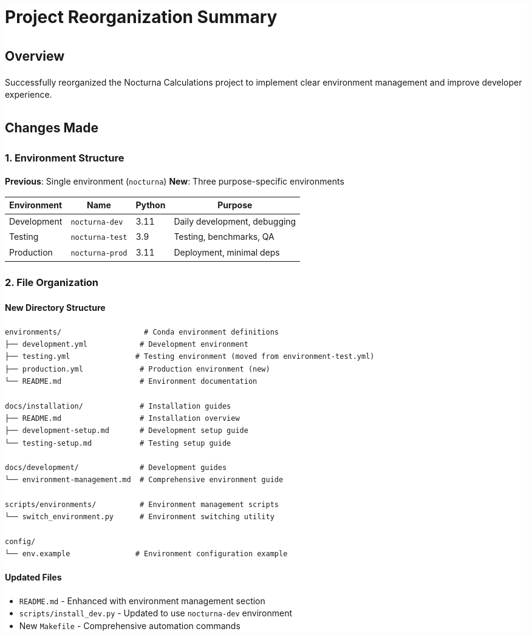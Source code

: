 # Project Reorganization Summary

## Overview
Successfully reorganized the Nocturna Calculations project to implement clear environment management and improve developer experience.

## Changes Made

### 1. Environment Structure
**Previous**: Single environment (`nocturna`)
**New**: Three purpose-specific environments

| Environment | Name | Python | Purpose |
|-------------|------|--------|---------|
| Development | `nocturna-dev` | 3.11 | Daily development, debugging |
| Testing | `nocturna-test` | 3.9 | Testing, benchmarks, QA |
| Production | `nocturna-prod` | 3.11 | Deployment, minimal deps |

### 2. File Organization

#### New Directory Structure
```
environments/                   # Conda environment definitions
├── development.yml            # Development environment
├── testing.yml               # Testing environment (moved from environment-test.yml)
├── production.yml             # Production environment (new)
└── README.md                  # Environment documentation

docs/installation/             # Installation guides
├── README.md                  # Installation overview
├── development-setup.md       # Development setup guide
└── testing-setup.md           # Testing setup guide

docs/development/              # Development guides
└── environment-management.md  # Comprehensive environment guide

scripts/environments/          # Environment management scripts
└── switch_environment.py      # Environment switching utility

config/
└── env.example               # Environment configuration example
```

#### Updated Files
- `README.md` - Enhanced with environment management section
- `scripts/install_dev.py` - Updated to use `nocturna-dev` environment
- New `Makefile` - Comprehensive automation commands
